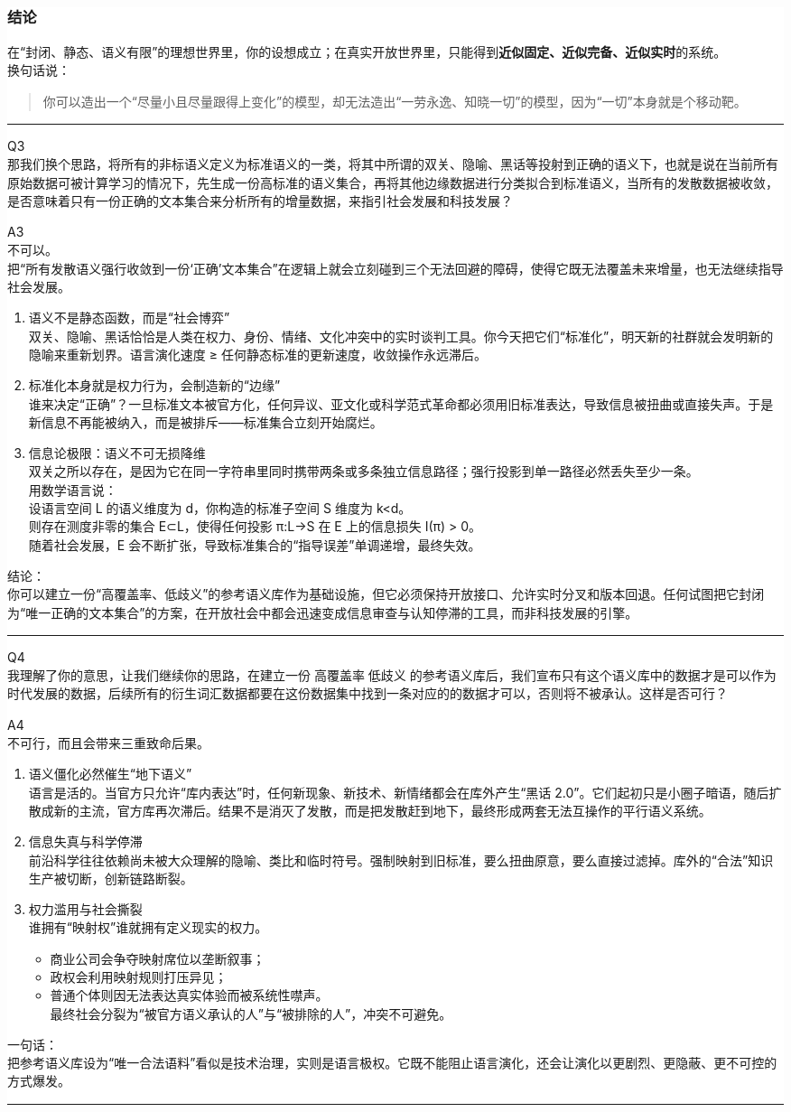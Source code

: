 ### 结论
在“封闭、静态、语义有限”的理想世界里，你的设想成立；在真实开放世界里，只能得到**近似固定、近似完备、近似实时**的系统。  
换句话说：  
> 你可以造出一个“尽量小且尽量跟得上变化”的模型，却无法造出“一劳永逸、知晓一切”的模型，因为“一切”本身就是个移动靶。

---

Q3  
那我们换个思路，将所有的非标语义定义为标准语义的一类，将其中所谓的双关、隐喻、黑话等投射到正确的语义下，也就是说在当前所有原始数据可被计算学习的情况下，先生成一份高标准的语义集合，再将其他边缘数据进行分类拟合到标准语义，当所有的发散数据被收敛，是否意味着只有一份正确的文本集合来分析所有的增量数据，来指引社会发展和科技发展？

A3  
不可以。  
把“所有发散语义强行收敛到一份‘正确’文本集合”在逻辑上就会立刻碰到三个无法回避的障碍，使得它既无法覆盖未来增量，也无法继续指导社会发展。

1. 语义不是静态函数，而是“社会博弈”  
   双关、隐喻、黑话恰恰是人类在权力、身份、情绪、文化冲突中的实时谈判工具。你今天把它们“标准化”，明天新的社群就会发明新的隐喻来重新划界。语言演化速度 ≥ 任何静态标准的更新速度，收敛操作永远滞后。

2. 标准化本身就是权力行为，会制造新的“边缘”  
   谁来决定“正确”？一旦标准文本被官方化，任何异议、亚文化或科学范式革命都必须用旧标准表达，导致信息被扭曲或直接失声。于是新信息不再能被纳入，而是被排斥——标准集合立刻开始腐烂。

3. 信息论极限：语义不可无损降维  
   双关之所以存在，是因为它在同一字符串里同时携带两条或多条独立信息路径；强行投影到单一路径必然丢失至少一条。  
   用数学语言说：  
   设语言空间 L 的语义维度为 d，你构造的标准子空间 S 维度为 k<d。  
   则存在测度非零的集合 E⊂L，使得任何投影 π:L→S 在 E 上的信息损失 I(π) > 0。  
   随着社会发展，E 会不断扩张，导致标准集合的“指导误差”单调递增，最终失效。

结论：  
你可以建立一份“高覆盖率、低歧义”的参考语义库作为基础设施，但它必须保持开放接口、允许实时分叉和版本回退。任何试图把它封闭为“唯一正确的文本集合”的方案，在开放社会中都会迅速变成信息审查与认知停滞的工具，而非科技发展的引擎。

---

Q4  
我理解了你的意思，让我们继续你的思路，在建立一份 高覆盖率 低歧义 的参考语义库后，我们宣布只有这个语义库中的数据才是可以作为时代发展的数据，后续所有的衍生词汇数据都要在这份数据集中找到一条对应的的数据才可以，否则将不被承认。这样是否可行？

A4  
不可行，而且会带来三重致命后果。

1. 语义僵化必然催生“地下语义”  
   语言是活的。当官方只允许“库内表达”时，任何新现象、新技术、新情绪都会在库外产生“黑话 2.0”。它们起初只是小圈子暗语，随后扩散成新的主流，官方库再次滞后。结果不是消灭了发散，而是把发散赶到地下，最终形成两套无法互操作的平行语义系统。

2. 信息失真与科学停滞  
   前沿科学往往依赖尚未被大众理解的隐喻、类比和临时符号。强制映射到旧标准，要么扭曲原意，要么直接过滤掉。库外的“合法”知识生产被切断，创新链路断裂。

3. 权力滥用与社会撕裂  
   谁拥有“映射权”谁就拥有定义现实的权力。  
   - 商业公司会争夺映射席位以垄断叙事；  
   - 政权会利用映射规则打压异见；  
   - 普通个体则因无法表达真实体验而被系统性噤声。  
   最终社会分裂为“被官方语义承认的人”与“被排除的人”，冲突不可避免。

一句话：  
把参考语义库设为“唯一合法语料”看似是技术治理，实则是语言极权。它既不能阻止语言演化，还会让演化以更剧烈、更隐蔽、更不可控的方式爆发。

---